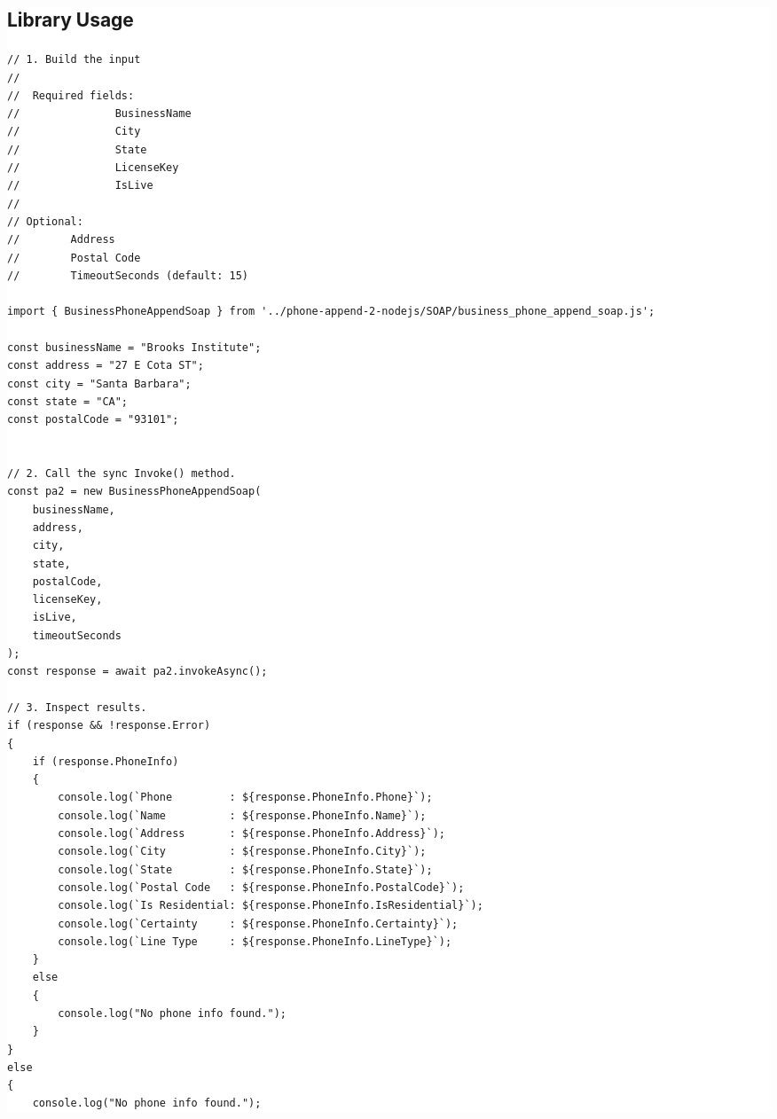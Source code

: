 ## Library Usage

```
// 1. Build the input
//
//  Required fields:
//               BusinessName
//               City
//               State
//               LicenseKey
//               IsLive
// 
// Optional:
//        Address
//        Postal Code
//        TimeoutSeconds (default: 15)

import { BusinessPhoneAppendSoap } from '../phone-append-2-nodejs/SOAP/business_phone_append_soap.js';

const businessName = "Brooks Institute";
const address = "27 E Cota ST";
const city = "Santa Barbara";
const state = "CA";
const postalCode = "93101";


// 2. Call the sync Invoke() method.
const pa2 = new BusinessPhoneAppendSoap(
    businessName,
    address,
    city,
    state,
    postalCode,
    licenseKey,
    isLive,
    timeoutSeconds
);
const response = await pa2.invokeAsync();

// 3. Inspect results.
if (response && !response.Error)
{
    if (response.PhoneInfo) 
    {
        console.log(`Phone         : ${response.PhoneInfo.Phone}`);
        console.log(`Name          : ${response.PhoneInfo.Name}`);
        console.log(`Address       : ${response.PhoneInfo.Address}`);
        console.log(`City          : ${response.PhoneInfo.City}`);
        console.log(`State         : ${response.PhoneInfo.State}`);
        console.log(`Postal Code   : ${response.PhoneInfo.PostalCode}`);
        console.log(`Is Residential: ${response.PhoneInfo.IsResidential}`);
        console.log(`Certainty     : ${response.PhoneInfo.Certainty}`);
        console.log(`Line Type     : ${response.PhoneInfo.LineType}`);
    }
    else
    {
        console.log("No phone info found.");
    }
} 
else
{
    console.log("No phone info found.");
```